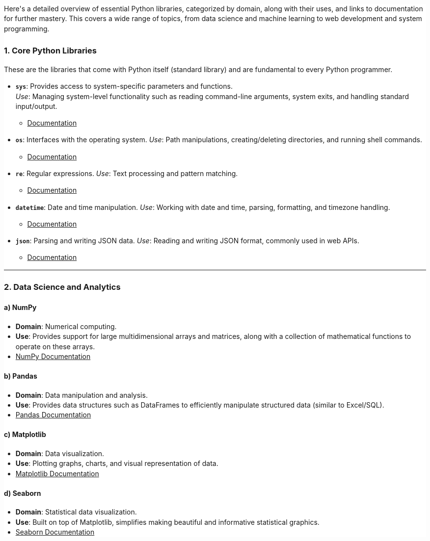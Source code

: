 Here's a detailed overview of essential Python libraries, categorized by domain, along with their uses, and links to documentation for further mastery. This covers a wide range of topics, from data science and machine learning to web development and system programming.

### 1. **Core Python Libraries**

These are the libraries that come with Python itself (standard library) and are fundamental to every Python programmer.

- **`sys`**: Provides access to system-specific parameters and functions.  
  *Use*: Managing system-level functionality such as reading command-line arguments, system exits, and handling standard input/output.
  - [Documentation](https://docs.python.org/3/library/sys.html)

- **`os`**: Interfaces with the operating system.
  *Use*: Path manipulations, creating/deleting directories, and running shell commands.
  - [Documentation](https://docs.python.org/3/library/os.html)

- **`re`**: Regular expressions.
  *Use*: Text processing and pattern matching.
  - [Documentation](https://docs.python.org/3/library/re.html)

- **`datetime`**: Date and time manipulation.
  *Use*: Working with date and time, parsing, formatting, and timezone handling.
  - [Documentation](https://docs.python.org/3/library/datetime.html)

- **`json`**: Parsing and writing JSON data.
  *Use*: Reading and writing JSON format, commonly used in web APIs.
  - [Documentation](https://docs.python.org/3/library/json.html)

---

### 2. **Data Science and Analytics**

#### a) **NumPy**  
  - **Domain**: Numerical computing.
  - **Use**: Provides support for large multidimensional arrays and matrices, along with a collection of mathematical functions to operate on these arrays.
  - [NumPy Documentation](https://numpy.org/doc/)
  
#### b) **Pandas**
  - **Domain**: Data manipulation and analysis.
  - **Use**: Provides data structures such as DataFrames to efficiently manipulate structured data (similar to Excel/SQL).
  - [Pandas Documentation](https://pandas.pydata.org/docs/)

#### c) **Matplotlib**
  - **Domain**: Data visualization.
  - **Use**: Plotting graphs, charts, and visual representation of data.
  - [Matplotlib Documentation](https://matplotlib.org/stable/users/index.html)

#### d) **Seaborn**
  - **Domain**: Statistical data visualization.
  - **Use**: Built on top of Matplotlib, simplifies making beautiful and informative statistical graphics.
  - [Seaborn Documentation](https://seaborn.pydata.org/)
